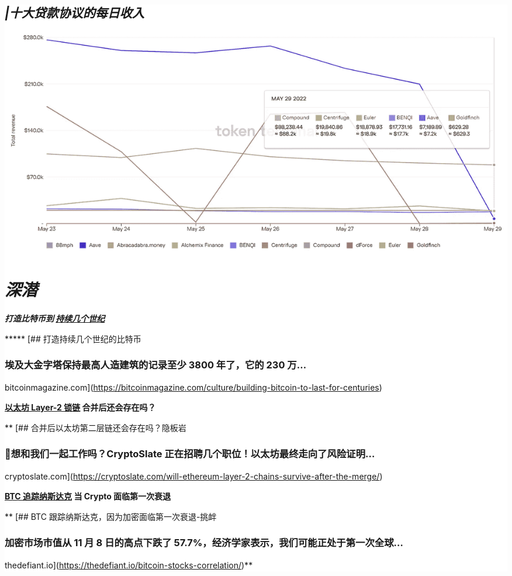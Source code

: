 ## *******|十大贷款协议的每日收入*******

*******![](img/af5daca3daf7f45bba6aed6180a5ef7d.png)*******

# *******深潜*******

*********打造比特币到** [**持续几个世纪**](https://bitcoinmagazine.com/culture/building-bitcoin-to-last-for-centuries)*******

*****[](https://bitcoinmagazine.com/culture/building-bitcoin-to-last-for-centuries) [## 打造持续几个世纪的比特币

### 埃及大金字塔保持最高人造建筑的记录至少 3800 年了，它的 230 万…

bitcoinmagazine.com](https://bitcoinmagazine.com/culture/building-bitcoin-to-last-for-centuries) 

**[**以太坊 Layer-2 锁链**](https://cryptoslate.com/will-ethereum-layer-2-chains-survive-after-the-merge/) **合并后还会存在吗？****

**[](https://cryptoslate.com/will-ethereum-layer-2-chains-survive-after-the-merge/) [## 合并后以太坊第二层链还会存在吗？隐板岩

### 👋想和我们一起工作吗？CryptoSlate 正在招聘几个职位！以太坊最终走向了风险证明…

cryptoslate.com](https://cryptoslate.com/will-ethereum-layer-2-chains-survive-after-the-merge/) 

**[**BTC 追踪纳斯达克**](https://thedefiant.io/bitcoin-stocks-correlation/) **当 Crypto 面临第一次衰退****

**[](https://thedefiant.io/bitcoin-stocks-correlation/) [## BTC 跟踪纳斯达克，因为加密面临第一次衰退-挑衅

### 加密市场市值从 11 月 8 日的高点下跌了 57.7%，经济学家表示，我们可能正处于第一次全球…

thedefiant.io](https://thedefiant.io/bitcoin-stocks-correlation/)** 
